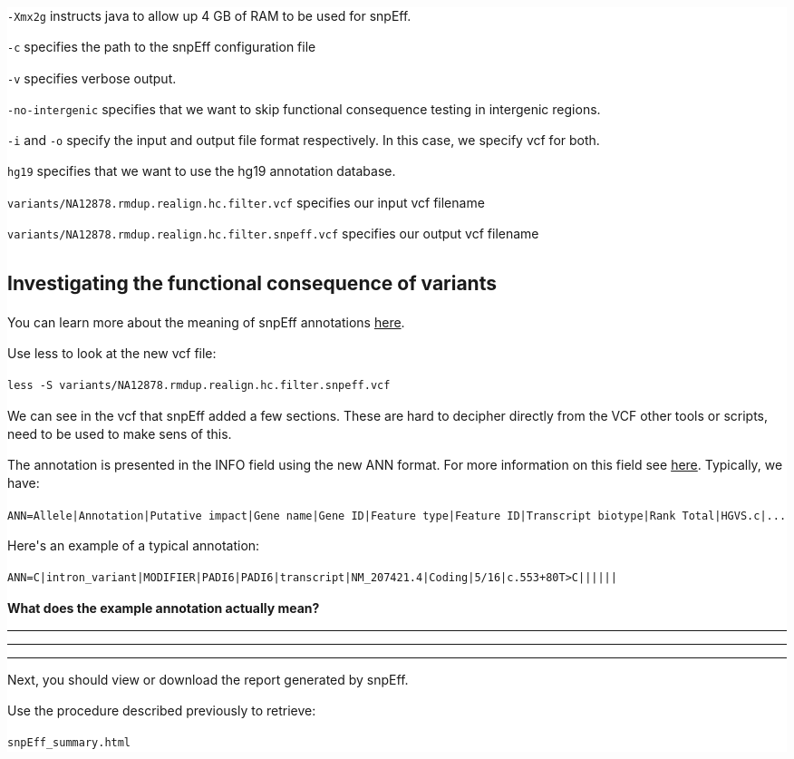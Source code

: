
`-Xmx2g` instructs java to allow up 4 GB of RAM to be used for snpEff. 

`-c` specifies the path to the snpEff configuration file 

`-v` specifies verbose output. 

`-no-intergenic` specifies that we want to skip functional consequence testing in intergenic regions. 

`-i` and `-o` specify the input and output file format respectively. In this case, we specify vcf for both. 

`hg19` specifies that we want to use the hg19 annotation database. 

`variants/NA12878.rmdup.realign.hc.filter.vcf` specifies our input vcf filename 

`variants/NA12878.rmdup.realign.hc.filter.snpeff.vcf` specifies our output vcf filename 


## Investigating the functional consequence of variants
<a name="consequence"></a>

You can learn more about the meaning of snpEff annotations [here](http://snpeff.sourceforge.net/SnpEff_manual.html#output).

Use less to look at the new vcf file: 

```
less -S variants/NA12878.rmdup.realign.hc.filter.snpeff.vcf
```

We can see in the vcf that snpEff added a few sections. These are hard to decipher directly from the VCF other tools or scripts, need to be used to make sens of this.


The annotation is presented in the INFO field using the new ANN format. For more information on this field see [here](http://snpeff.sourceforge.net/VCFannotationformat_v1.0.pdf). Typically, we have: 


`ANN=Allele|Annotation|Putative impact|Gene name|Gene ID|Feature type|Feature ID|Transcript biotype|Rank Total|HGVS.c|...`

Here's an example of a typical annotation: 

`ANN=C|intron_variant|MODIFIER|PADI6|PADI6|transcript|NM_207421.4|Coding|5/16|c.553+80T>C||||||`

**What does the example annotation actually mean?** 

_____________________________________________________________
_____________________________________________________________ _____________________________________________________________
_____________________________________________________________




Next, you should view or download the report generated by snpEff.

Use the procedure described previously to retrieve:

`snpEff_summary.html`
